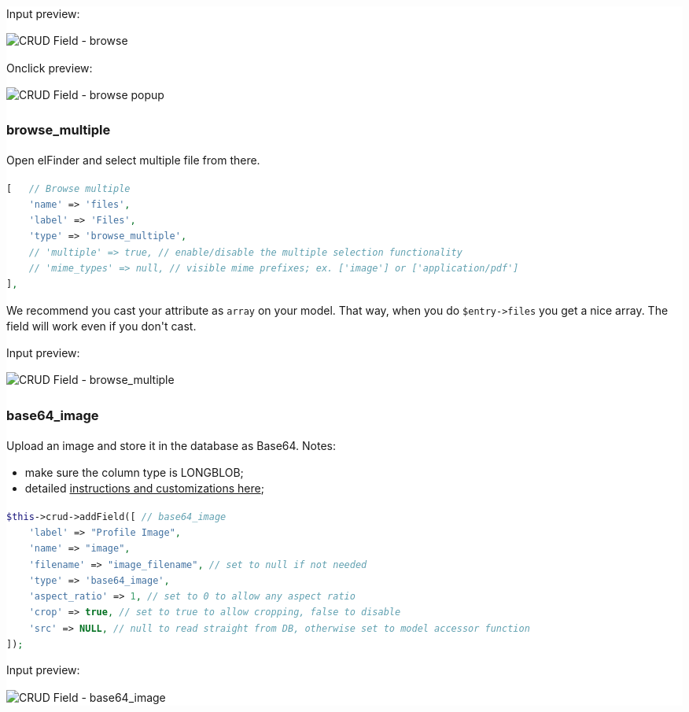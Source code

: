 
Input preview: 

![CRUD Field - browse](https://backpackforlaravel.com/uploads/docs-3-5/fields/browse.png)

Onclick preview:

![CRUD Field - browse popup](https://backpackforlaravel.com/uploads/docs-3-5/fields/browse_popup.png)

<a name="browse-multiple"></a>
### browse_multiple

Open elFinder and select multiple file from there.

```php
[   // Browse multiple
    'name' => 'files',
    'label' => 'Files',
    'type' => 'browse_multiple',
    // 'multiple' => true, // enable/disable the multiple selection functionality
    // 'mime_types' => null, // visible mime prefixes; ex. ['image'] or ['application/pdf']
],
```

We recommend you cast your attribute as ```array``` on your model.  That way, when you do ```$entry->files``` you get a nice array. The field will work even if you don't cast.

Input preview: 

![CRUD Field - browse_multiple](https://backpackforlaravel.com/uploads/docs-3-5/fields/browse_multiple.png)

<a name="base64-image"></a>
### base64_image

Upload an image and store it in the database as Base64. Notes:
- make sure the column type is LONGBLOB;
- detailed [instructions and customizations here](https://github.com/Laravel-Backpack/CRUD/pull/56#issue-164712261); 

```php
$this->crud->addField([ // base64_image
    'label' => "Profile Image",
    'name' => "image",
    'filename' => "image_filename", // set to null if not needed
    'type' => 'base64_image',
    'aspect_ratio' => 1, // set to 0 to allow any aspect ratio
    'crop' => true, // set to true to allow cropping, false to disable
    'src' => NULL, // null to read straight from DB, otherwise set to model accessor function
]);
```

Input preview: 

![CRUD Field - base64_image](https://backpackforlaravel.com/uploads/docs-3-5/fields/base64_image.png)
